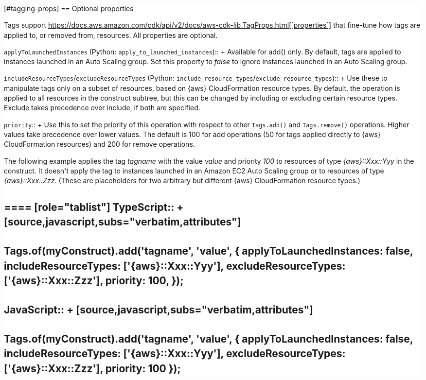 [#tagging-props]
== Optional properties

Tags support  https://docs.aws.amazon.com/cdk/api/v2/docs/aws-cdk-lib.TagProps.html[`properties`] that fine-tune how tags are applied to, or removed from, resources. All properties are optional.

`applyToLaunchedInstances` (Python: `apply_to_launched_instances`)::
+
Available for add() only. By default, tags are applied to instances launched in an Auto Scaling group. Set this property to _false_ to ignore instances launched in an Auto Scaling group.

`includeResourceTypes`/`excludeResourceTypes` (Python: `include_resource_types`/`exclude_resource_types`)::
+
Use these to manipulate tags only on a subset of resources, based on \{aws} CloudFormation resource types. By default, the operation is applied to all resources in the construct subtree, but this can be changed by including or excluding certain resource types. Exclude takes precedence over include, if both are specified.

`priority`::
+
Use this to set the priority of this operation with respect to other `Tags.add()` and `Tags.remove()` operations. Higher values take precedence over lower values. The default is 100 for add operations (50 for tags applied directly to \{aws} CloudFormation resources) and 200 for remove operations.

The following example applies the tag  _tagname_ with the value _value_ and priority _100_ to resources of type _\{aws}::Xxx::Yyy_ in the construct. It doesn't apply the tag to instances launched in an Amazon EC2 Auto Scaling group or to resources of type *\{aws}::Xxx::Zzz*. (These are placeholders for two arbitrary but different \{aws} CloudFormation resource types.)

====
[role="tablist"]
TypeScript::
+
[source,javascript,subs="verbatim,attributes"]
---
Tags.of(myConstruct).add('tagname', 'value', {
  applyToLaunchedInstances: false,
  includeResourceTypes: ['\{aws}::Xxx::Yyy'],
  excludeResourceTypes: ['\{aws}::Xxx::Zzz'],
  priority: 100,
});
---

JavaScript::
+
[source,javascript,subs="verbatim,attributes"]
---
Tags.of(myConstruct).add('tagname', 'value', {
  applyToLaunchedInstances: false,
  includeResourceTypes: ['\{aws}::Xxx::Yyy'],
  excludeResourceTypes: ['\{aws}::Xxx::Zzz'],
  priority: 100
});
---

